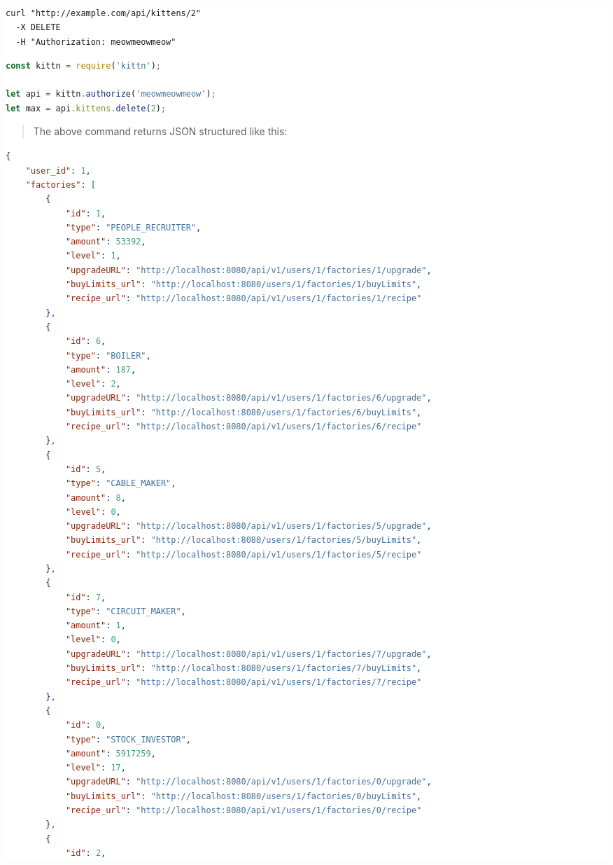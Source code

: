 ```shell
curl "http://example.com/api/kittens/2"
  -X DELETE
  -H "Authorization: meowmeowmeow"
```

```javascript
const kittn = require('kittn');

let api = kittn.authorize('meowmeowmeow');
let max = api.kittens.delete(2);
```

> The above command returns JSON structured like this:

```json
{
    "user_id": 1,
    "factories": [
        {
            "id": 1,
            "type": "PEOPLE_RECRUITER",
            "amount": 53392,
            "level": 1,
            "upgradeURL": "http://localhost:8080/api/v1/users/1/factories/1/upgrade",
            "buyLimits_url": "http://localhost:8080/users/1/factories/1/buyLimits",
            "recipe_url": "http://localhost:8080/api/v1/users/1/factories/1/recipe"
        },
        {
            "id": 6,
            "type": "BOILER",
            "amount": 187,
            "level": 2,
            "upgradeURL": "http://localhost:8080/api/v1/users/1/factories/6/upgrade",
            "buyLimits_url": "http://localhost:8080/users/1/factories/6/buyLimits",
            "recipe_url": "http://localhost:8080/api/v1/users/1/factories/6/recipe"
        },
        {
            "id": 5,
            "type": "CABLE_MAKER",
            "amount": 8,
            "level": 0,
            "upgradeURL": "http://localhost:8080/api/v1/users/1/factories/5/upgrade",
            "buyLimits_url": "http://localhost:8080/users/1/factories/5/buyLimits",
            "recipe_url": "http://localhost:8080/api/v1/users/1/factories/5/recipe"
        },
        {
            "id": 7,
            "type": "CIRCUIT_MAKER",
            "amount": 1,
            "level": 0,
            "upgradeURL": "http://localhost:8080/api/v1/users/1/factories/7/upgrade",
            "buyLimits_url": "http://localhost:8080/users/1/factories/7/buyLimits",
            "recipe_url": "http://localhost:8080/api/v1/users/1/factories/7/recipe"
        },
        {
            "id": 0,
            "type": "STOCK_INVESTOR",
            "amount": 5917259,
            "level": 17,
            "upgradeURL": "http://localhost:8080/api/v1/users/1/factories/0/upgrade",
            "buyLimits_url": "http://localhost:8080/users/1/factories/0/buyLimits",
            "recipe_url": "http://localhost:8080/api/v1/users/1/factories/0/recipe"
        },
        {
            "id": 2,
```